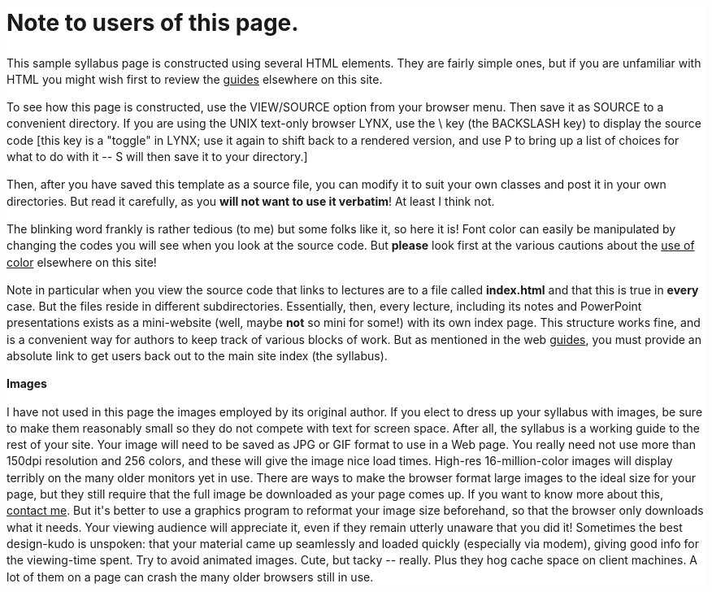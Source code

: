 # Note to users of this page.

This sample syllabus page is constructed using several HTML elements. They are
fairly simple ones, but if you are unfamiliar with HTML you might wish first
to review the [guides](webbery1.html) elsewhere on this site.

To see how this page is constructed, use the VIEW/SOURCE option from your
browser menu. Then save it as SOURCE to a convenient directory. If you are
using the UNIX text-only browser LYNX, use the \ key (the BACKSLASH key) to
display the source code [this key is a "toggle" in LYNX; use it again to shift
back to a rendered version, and use P to bring up a list of choices for what
to do with it -- S will then save it to your directory.]

Then, after you have saved this template as a source file, you can modify it
to suit your own classes and post it in your own directories. But read it
carefully, as you **will not want to use it verbatim**! At least I think not.

The blinking word frankly is rather tedious (to me) but some folks like it, so
here it is! Font color can easily be manipulated by changing the codes you
will see when you look at the source code. But **please** look first at the
various cautions about the [use of color](colordex.html) elsewhere on this
site!

Note in particular when you view the source code that links to lectures are to
a file called **index.html** and that this is true in **every** case. But the
files reside in different subdirectories. Essentially, then, every lecture,
including its notes and PowerPoint presentations exists as a mini-website
(well, maybe **not** so mini for some!) with its own index page. This
structure works fine, and is a convenient way for authors to keep track of
various blocks of work. But as mentioned in the web [guides](webbery1.html),
you must provide an absolute link to get users back out to the main site index
(the syllabus).

**Images**

I have not used in this page the images employed by its original author. If
you elect to dress up your syllabus with images, be sure to make them
reasonably small so they do not compete with text for screen space. After all,
the syllabus is a working guide to the rest of your site. Your image will need
to be saved as JPG or GIF format to use in a Web page. You really need not use
more than 150dpi resolution and 256 colors, and these will give the image nice
load times. High-res 16-million-color images will display terribly on the many
older monitors yet in use. There are ways to make the browser format large
images to the ideal size for your page, but they still require that the full
image be downloaded as your page comes up. If you want to know more about
this, [contact me](MAILTO:gpisani@falcon.cc.ukans.edu). But it's better to use
a graphics program to reformat your image size beforehand, so that the browser
only downloads what it needs. Your viewing audience will appreciate it, even
if they remain utterly unaware that you did it! Sometimes the best design-kudo
is unspoken: that your material came up seamlessly and loaded quickly
(especially via modem), giving good info for the viewing-time spent. Try to
avoid animated images. Cute, but tacky -- really. Plus they hog cache space on
client machines. A lot of them on a page can crash the many older browsers
still in use.
